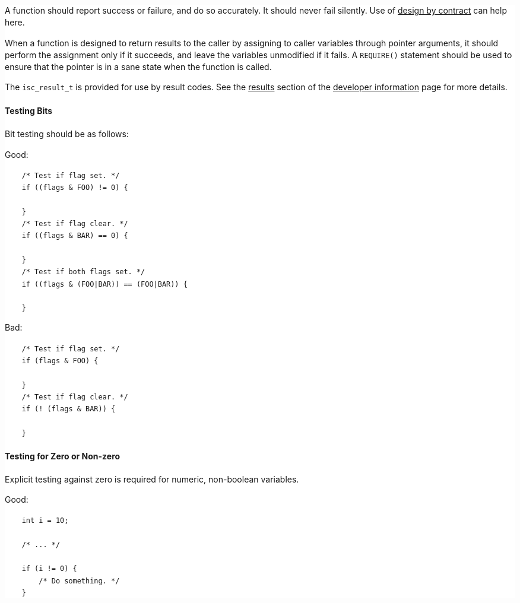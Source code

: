 A function should report success or failure, and do so accurately.  It
should never fail silently.  Use of [design by contract](dev.md#dbc)
can help here.

When a function is designed to return results to the caller by assigning
to caller variables through pointer arguments, it should perform the
assignment only if it succeeds, and leave the variables unmodified if it
fails.  A `REQUIRE()` statement should be used to ensure that the pointer
is in a sane state when the function is called.

The `isc_result_t` is provided for use by result codes.  See the
[results](dev.md#results) section of the [developer
information](dev.md) page for more details.

#### Testing Bits

Bit testing should be as follows:

Good:

    	/* Test if flag set. */
    	if ((flags & FOO) != 0) {
    
    	}
    	/* Test if flag clear. */
    	if ((flags & BAR) == 0) {
    
    	}
    	/* Test if both flags set. */
    	if ((flags & (FOO|BAR)) == (FOO|BAR)) {
    
    	}

Bad:

    	/* Test if flag set. */
    	if (flags & FOO) {
    
    	}
    	/* Test if flag clear. */
    	if (! (flags & BAR)) {
    
    	}

#### Testing for Zero or Non-zero

Explicit testing against zero is required for numeric, non-boolean
variables.

Good:

    	int i = 10;
    
    	/* ... */
    
    	if (i != 0) {
    		/* Do something. */
    	}
